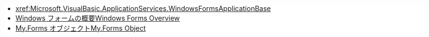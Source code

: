 - <xref:Microsoft.VisualBasic.ApplicationServices.WindowsFormsApplicationBase>
- [<span data-ttu-id="70051-205">Windows フォームの概要</span><span class="sxs-lookup"><span data-stu-id="70051-205">Windows Forms Overview</span></span>](/dotnet/desktop/winforms/windows-forms-overview)
- [<span data-ttu-id="70051-206">My.Forms オブジェクト</span><span class="sxs-lookup"><span data-stu-id="70051-206">My.Forms Object</span></span>](../../language-reference/objects/my-forms-object.md)
